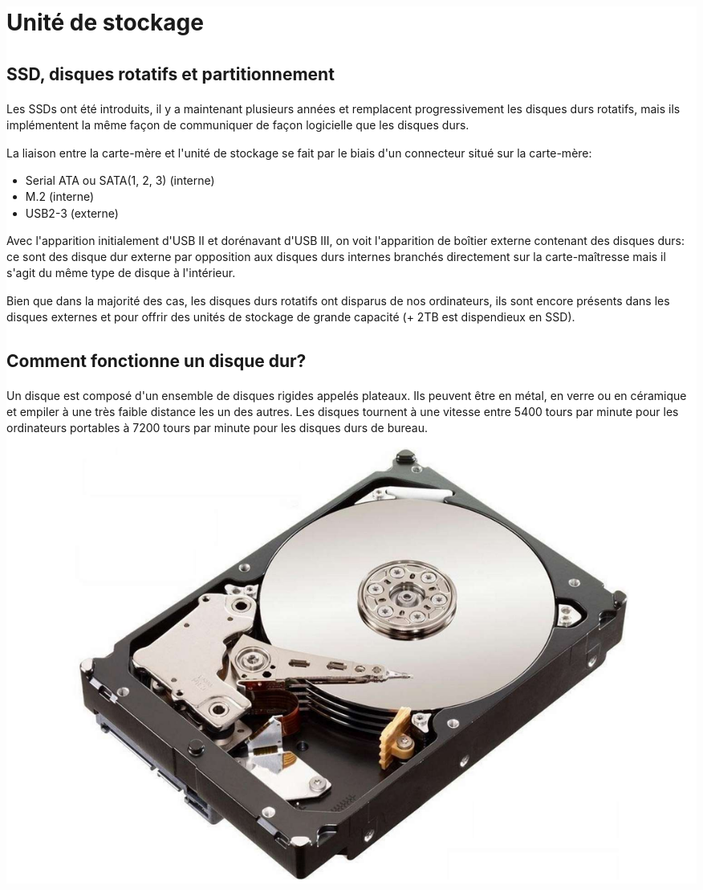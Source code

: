 
# Unité de stockage

## SSD, disques rotatifs et partitionnement
Les SSDs ont été introduits, il y a maintenant plusieurs années et remplacent progressivement les disques durs rotatifs, mais ils implémentent la même façon de communiquer de façon logicielle que les disques durs.

La liaison entre la carte-mère et l'unité de stockage se fait par le biais d'un connecteur situé sur la carte-mère:
* Serial ATA ou SATA(1, 2, 3) (interne)
* M.2 (interne)
* USB2-3 (externe)

Avec l'apparition initialement d'USB II et dorénavant d'USB III, on voit l'apparition de boîtier externe contenant des disques durs: ce sont des disque dur externe par opposition aux disques durs internes branchés directement sur la carte-maîtresse mais il s'agit du même type de disque à l'intérieur.

Bien que dans la majorité des cas, les disques durs rotatifs ont disparus de nos ordinateurs, ils sont encore présents dans les disques externes et pour offrir des unités de stockage de grande capacité (+ 2TB est dispendieux en SSD).

## Comment fonctionne un disque dur?

Un disque est composé d'un ensemble de disques rigides appelés plateaux. Ils peuvent être en métal, en verre ou en céramique et empiler à une très faible distance les un des autres. Les disques tournent à une vitesse entre 5400 tours par minute pour les ordinateurs portables à 7200 tours par minute pour les disques durs de bureau.

![](images/disque_dur_ouvert.jpg)
